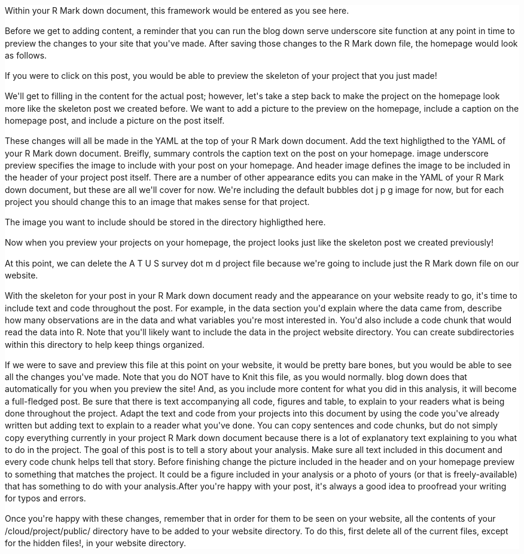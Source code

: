 Within your R Mark down document, this framework would be entered as you see here.

Before we get to adding content, a reminder that you can run the blog down serve underscore site function at any point in time to preview the changes to your site that you've made. After saving those changes to the R Mark down file, the homepage would look as follows. 

If you were to click on this post, you would be able to preview the skeleton of your project that you just made!

We'll get to filling in the content for the actual post; however, let's take a step back to make the project on the homepage look more like the skeleton post we created before. We want to add a picture to the preview on the homepage, include a caption on the homepage post, and include a picture on the post itself. 

These changes will all be made in the YAML at the top of your R Mark down document. Add the text highligthed to the YAML of your R Mark down document. Breifly, summary controls the caption text on the post on your homepage. image underscore preview specifies the image to include with your post on your homepage. And header image defines the image to be included in the header of your project post itself. There are a number of other appearance edits you can make in the YAML of your R Mark down document, but these are all we'll cover for now. We're including the default bubbles dot j p g image for now, but for each project you should change this to an image that makes sense for that project. 

The image you want to include should be stored in the directory highligthed here.

Now when you preview your projects on your homepage, the project looks just like the skeleton post we created previously!

At this point, we can delete the A T U S survey dot m d project file because we're going to include just the R Mark down file on our website.

With the skeleton for your post in your R Mark down document ready and the appearance on your website ready to go, it's time to include text and code throughout the post. For example, in the data section you'd explain where the data came from, describe how many observations are in the data and what variables you're most interested in. You'd also include a code chunk that would read the data into R. Note that you'll likely want to include the data in the project website directory. You can create subdirectories within this directory to help keep things organized.

If we were to save and preview this file at this point on your website, it would be pretty bare bones, but you would be able to see all the changes you've made. Note that you do NOT have to Knit this file, as you would normally. blog down does that automatically for you when you preview the site! And, as you include more content for what you did in this analysis, it will become a full-fledged post. Be sure that there is text accompanying all code, figures and table, to explain to your readers what is being done throughout the project. Adapt the text and code from your projects into this document by using the code you've already written but adding text to explain to a reader what you've done. You can copy sentences and code chunks, but do not simply copy everything currently in your project R Mark down document because there is a lot of explanatory text explaining to you what to do in the project. The goal of this post is to tell a story about your analysis. Make sure all text included in this document and every code chunk helps tell that story. Before finishing change the picture included in the header and on your homepage preview to something that matches the project. It could be a figure included in your analysis or a photo of yours (or that is freely-available) that has something to do with your analysis.After you're happy with your post, it's always a good idea to proofread your writing for typos and errors.

Once you're happy with these changes, remember that in order for them to be seen on your website, all the contents of your /cloud/project/public/ directory have to be added to your website directory. To do this, first delete all of the current files, except for the hidden files!, in your website directory.
